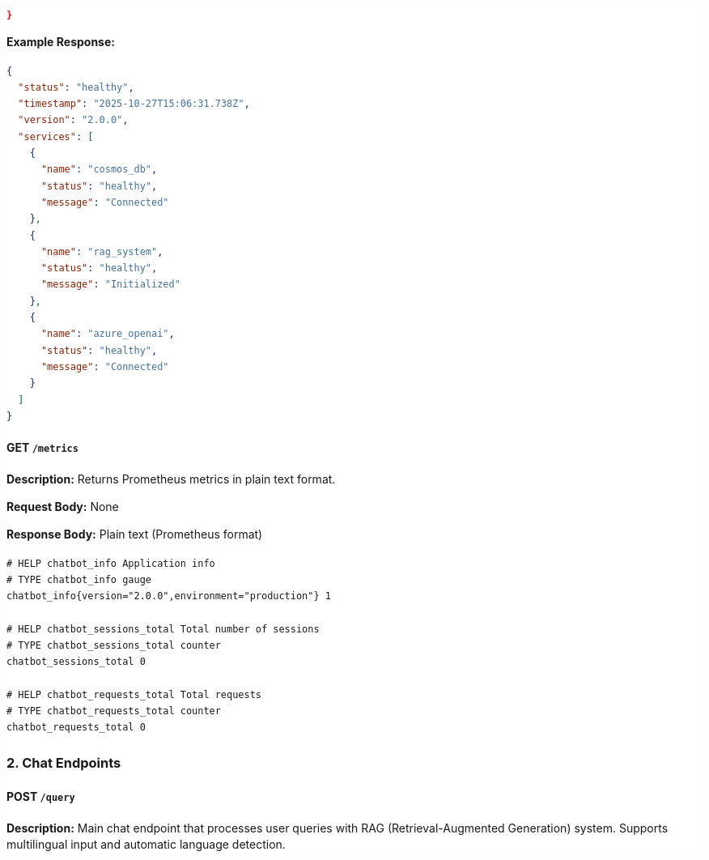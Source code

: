 ```json
}
```

**Example Response:**
```json
{
  "status": "healthy",
  "timestamp": "2025-10-27T15:06:31.738Z",
  "version": "2.0.0",
  "services": [
    {
      "name": "cosmos_db",
      "status": "healthy",
      "message": "Connected"
    },
    {
      "name": "rag_system",
      "status": "healthy",
      "message": "Initialized"
    },
    {
      "name": "azure_openai",
      "status": "healthy",
      "message": "Connected"
    }
  ]
}
```

#### GET `/metrics`
**Description:** Returns Prometheus metrics in plain text format.

**Request Body:** None

**Response Body:** Plain text (Prometheus format)
```
# HELP chatbot_info Application info
# TYPE chatbot_info gauge
chatbot_info{version="2.0.0",environment="production"} 1

# HELP chatbot_sessions_total Total number of sessions
# TYPE chatbot_sessions_total counter
chatbot_sessions_total 0

# HELP chatbot_requests_total Total requests
# TYPE chatbot_requests_total counter
chatbot_requests_total 0
```

### 2. Chat Endpoints

#### POST `/query`
**Description:** Main chat endpoint that processes user queries with RAG (Retrieval-Augmented Generation) system. Supports multilingual input and automatic language detection.
